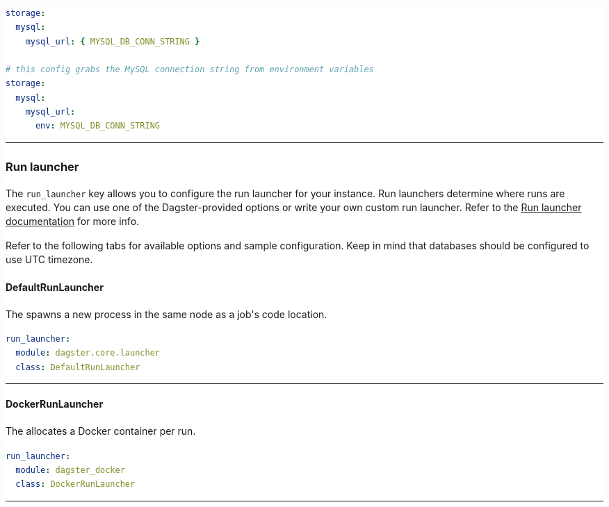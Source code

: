 ```yaml file=/deploying/dagster_instance/dagster.yaml startafter=start_marker_storage_mysql endbefore=end_marker_storage_mysql
storage:
  mysql:
    mysql_url: { MYSQL_DB_CONN_STRING }

# this config grabs the MySQL connection string from environment variables
storage:
  mysql:
    mysql_url:
      env: MYSQL_DB_CONN_STRING
```

---

</TabItem>
</TabGroup>

### Run launcher

The `run_launcher` key allows you to configure the run launcher for your instance. Run launchers determine where runs are executed. You can use one of the Dagster-provided options or write your own custom run launcher. Refer to the [Run launcher documentation](/deployment/run-launcher) for more info.

Refer to the following tabs for available options and sample configuration. Keep in mind that databases should be configured to use UTC timezone.

<TabGroup>
<TabItem name="DefaultRunLauncher (default)">

#### DefaultRunLauncher

The <PyObject module="dagster._core.launcher" object="DefaultRunLauncher" /> spawns a new process in the same node as a job's code location.

```yaml file=/deploying/dagster_instance/dagster.yaml startafter=start_marker_run_launcher_default endbefore=end_marker_run_launcher_default
run_launcher:
  module: dagster.core.launcher
  class: DefaultRunLauncher
```

---

</TabItem>
<TabItem name="DockerRunLauncher">

#### DockerRunLauncher

The <PyObject module="dagster_docker" object="DockerRunLauncher" /> allocates a Docker container per run.

```yaml file=/deploying/dagster_instance/dagster.yaml startafter=start_marker_run_launcher_docker endbefore=end_marker_run_launcher_docker
run_launcher:
  module: dagster_docker
  class: DockerRunLauncher
```

---